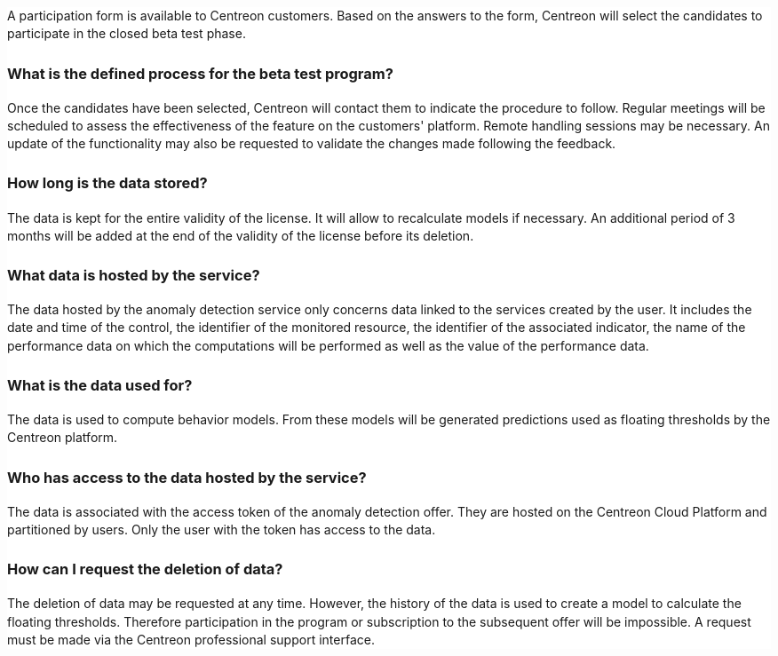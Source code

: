 A participation form is available to Centreon customers. Based on the answers to the form, Centreon will select the
candidates to participate in the closed beta test phase.

### What is the defined process for the beta test program?

Once the candidates have been selected, Centreon will contact them to indicate the procedure to follow. Regular meetings
will be scheduled to assess the effectiveness of the feature on the customers' platform. Remote handling sessions may be
necessary.
An update of the functionality may also be requested to validate the changes made following the feedback.

### How long is the data stored?

The data is kept for the entire validity of the license. It will allow to recalculate models if necessary. An
additional period of 3 months will be added at the end of the validity of the license before its deletion.

### What data is hosted by the service?

The data hosted by the anomaly detection service only concerns data linked to the services created by the user. It
includes the date and time of the control, the identifier of the monitored resource, the identifier of the associated
indicator, the name of the performance data on which the computations will be performed as well as the value of the
performance data.

### What is the data used for?

The data is used to compute behavior models. From these models will be generated predictions used as floating
thresholds by the Centreon platform.

### Who has access to the data hosted by the service?

The data is associated with the access token of the anomaly detection offer. They are hosted on the Centreon Cloud
Platform and partitioned by users. Only the user with the token has access to the data.

### How can I request the deletion of data?

The deletion of data may be requested at any time. However, the history of the data is used to create a model to
calculate the floating thresholds. Therefore participation in the program or subscription to the subsequent offer
will be impossible.
A request must be made via the Centreon professional support interface.
